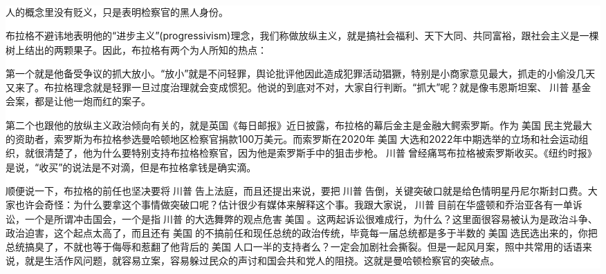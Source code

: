   </ok>
  人的概念里没有贬义，只是表明检察官的黑人身份。
 </p>
 <p>
  布拉格不避讳地表明他的“进步主义”(progressivism)理念，我们称做放纵主义，就是搞社会福利、天下大同、共同富裕，跟社会主义是一棵树上结出的两颗果子。因此，布拉格有两个为人所知的热点：
 </p>
 <p>
  第一个就是他备受争议的抓大放小。“放小”就是不问轻罪，舆论批评他因此造成犯罪活动猖獗，特别是小商家意见最大，抓走的小偷没几天又来了。布拉格理念就是轻罪一旦过度治理就会变成惯犯。他说的到底对不对，大家自行判断。“抓大”呢？就是像韦恩斯坦案、
  <ok href="/term/1041">
   川普
  </ok>
  基金会案，都是让他一炮而红的案子。
 </p>
 <p>
  第二个也跟他的放纵主义政治倾向有关的，就是英国《每日邮报》近日披露，布拉格的幕后金主是金融大鳄索罗斯。作为
  <ok href="/term/1045">
   美国
  </ok>
  民主党最大的资助者，索罗斯为布拉格参选曼哈顿地区检察官捐款100万美元。而索罗斯在2020年
  <ok href="/term/1045">
   美国
  </ok>
  大选和2022年中期选举的立场和社会运动组织，就很清楚了，他为什么要特别支持布拉格检察官，因为他是索罗斯手中的狙击步枪。
  <ok href="/term/1041">
   川普
  </ok>
  曾经痛骂布拉格被索罗斯收买。《纽约时报》是说，“收买”的说法是不对滴，但是布拉格拿钱是确实滴。
 </p>
 <p>
  顺便说一下，布拉格的前任也坚决要将
  <ok href="/term/1041">
   川普
  </ok>
  告上法庭，而且还提出来说，要把
  <ok href="/term/1041">
   川普
  </ok>
  告倒，关键突破口就是给色情明星丹尼尔斯封口费。大家也许会奇怪：为什么要拿这个事情做突破口呢？估计很少有媒体来解释这个事。我跟大家说，
  <ok href="/term/1041">
   川普
  </ok>
  目前在华盛顿和乔治亚各有一单诉讼，一个是所谓冲击国会，一个是指
  <ok href="/term/1041">
   川普
  </ok>
  的大选舞弊的观点危害
  <ok href="/term/1045">
   美国
  </ok>
  。这两起诉讼很难成行，为什么？这里面很容易被认为是政治斗争、政治迫害，这个起点太高了，而且还有
  <ok href="/term/1045">
   美国
  </ok>
  的不搞前任和现任总统的政治传统，毕竟每一届总统都是多于半数的
  <ok href="/term/1045">
   美国
  </ok>
  选民选出来的，你把总统搞臭了，不就也等于侮辱和惹翻了他背后的
  <ok href="/term/1045">
   美国
  </ok>
  人口一半的支持者么？一定会加剧社会撕裂。但是一起风月案，照中共常用的话语来说，就是生活作风问题，就容易立案，容易躲过民众的声讨和国会共和党人的阻挠。这就是曼哈顿检察官的突破点。
 </p>
